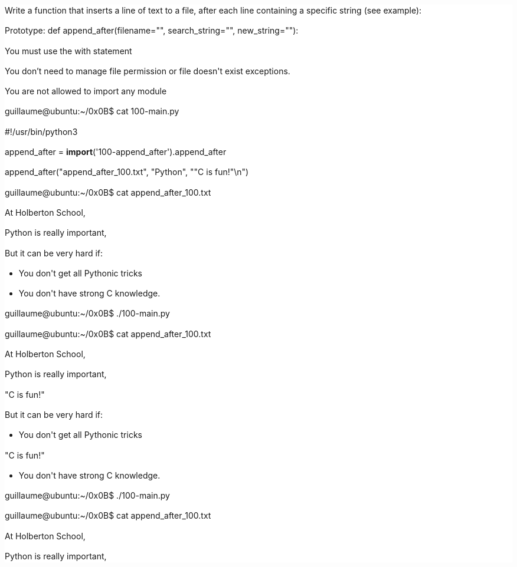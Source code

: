 Write a function that inserts a line of text to a file, after each line containing a specific string (see example):



Prototype: def append_after(filename="", search_string="", new_string=""):



You must use the with statement



You don’t need to manage file permission or file doesn't exist exceptions.



You are not allowed to import any module



guillaume@ubuntu:~/0x0B$ cat 100-main.py

#!/usr/bin/python3

append_after = __import__('100-append_after').append_after



append_after("append_after_100.txt", "Python", "\"C is fun!\"\n")



guillaume@ubuntu:~/0x0B$ cat append_after_100.txt

At Holberton School,

Python is really important,

But it can be very hard if:

- You don't get all Pythonic tricks

- You don't have strong C knowledge.

guillaume@ubuntu:~/0x0B$ ./100-main.py

guillaume@ubuntu:~/0x0B$ cat append_after_100.txt

At Holberton School,

Python is really important,

"C is fun!"

But it can be very hard if:

- You don't get all Pythonic tricks

"C is fun!"

- You don't have strong C knowledge.

guillaume@ubuntu:~/0x0B$ ./100-main.py

guillaume@ubuntu:~/0x0B$ cat append_after_100.txt

At Holberton School,

Python is really important,
